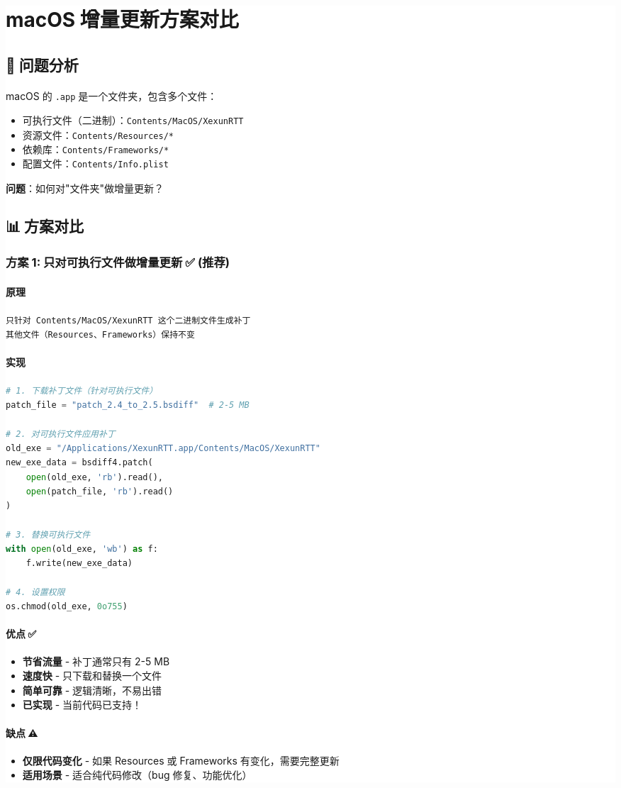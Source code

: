 # macOS 增量更新方案对比

## 🎯 问题分析

macOS 的 `.app` 是一个文件夹，包含多个文件：
- 可执行文件（二进制）：`Contents/MacOS/XexunRTT`
- 资源文件：`Contents/Resources/*`
- 依赖库：`Contents/Frameworks/*`
- 配置文件：`Contents/Info.plist`

**问题**：如何对"文件夹"做增量更新？

## 📊 方案对比

### 方案 1: 只对可执行文件做增量更新 ✅ (推荐)

#### 原理
```
只针对 Contents/MacOS/XexunRTT 这个二进制文件生成补丁
其他文件（Resources、Frameworks）保持不变
```

#### 实现
```python
# 1. 下载补丁文件（针对可执行文件）
patch_file = "patch_2.4_to_2.5.bsdiff"  # 2-5 MB

# 2. 对可执行文件应用补丁
old_exe = "/Applications/XexunRTT.app/Contents/MacOS/XexunRTT"
new_exe_data = bsdiff4.patch(
    open(old_exe, 'rb').read(),
    open(patch_file, 'rb').read()
)

# 3. 替换可执行文件
with open(old_exe, 'wb') as f:
    f.write(new_exe_data)

# 4. 设置权限
os.chmod(old_exe, 0o755)
```

#### 优点 ✅
- **节省流量** - 补丁通常只有 2-5 MB
- **速度快** - 只下载和替换一个文件
- **简单可靠** - 逻辑清晰，不易出错
- **已实现** - 当前代码已支持！

#### 缺点 ⚠️
- **仅限代码变化** - 如果 Resources 或 Frameworks 有变化，需要完整更新
- **适用场景** - 适合纯代码修改（bug 修复、功能优化）
